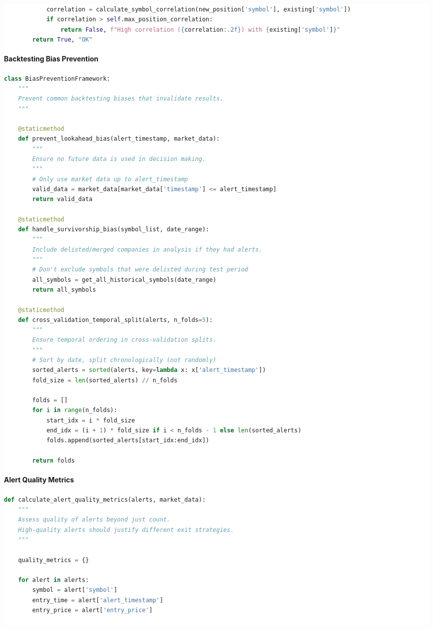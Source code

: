 ```python
            correlation = calculate_symbol_correlation(new_position['symbol'], existing['symbol'])
            if correlation > self.max_position_correlation:
                return False, f"High correlation ({correlation:.2f}) with {existing['symbol']}"
        return True, "OK"
```

#### Backtesting Bias Prevention
```python
class BiasPreventionFramework:
    """
    Prevent common backtesting biases that invalidate results.
    """
    
    @staticmethod
    def prevent_lookahead_bias(alert_timestamp, market_data):
        """
        Ensure no future data is used in decision making.
        """
        # Only use market data up to alert_timestamp
        valid_data = market_data[market_data['timestamp'] <= alert_timestamp]
        return valid_data
    
    @staticmethod
    def handle_survivorship_bias(symbol_list, date_range):
        """
        Include delisted/merged companies in analysis if they had alerts.
        """
        # Don't exclude symbols that were delisted during test period
        all_symbols = get_all_historical_symbols(date_range)
        return all_symbols
    
    @staticmethod
    def cross_validation_temporal_split(alerts, n_folds=5):
        """
        Ensure temporal ordering in cross-validation splits.
        """
        # Sort by date, split chronologically (not randomly)
        sorted_alerts = sorted(alerts, key=lambda x: x['alert_timestamp'])
        fold_size = len(sorted_alerts) // n_folds
        
        folds = []
        for i in range(n_folds):
            start_idx = i * fold_size
            end_idx = (i + 1) * fold_size if i < n_folds - 1 else len(sorted_alerts)
            folds.append(sorted_alerts[start_idx:end_idx])
        
        return folds
```

#### Alert Quality Metrics
```python
def calculate_alert_quality_metrics(alerts, market_data):
    """
    Assess quality of alerts beyond just count.
    High-quality alerts should justify different exit strategies.
    """
    
    quality_metrics = {}
    
    for alert in alerts:
        symbol = alert['symbol']
        entry_time = alert['alert_timestamp']
        entry_price = alert['entry_price']
        
```